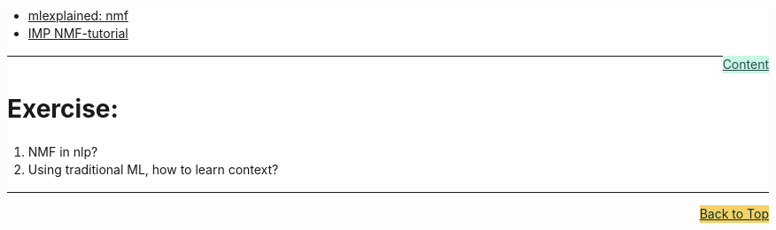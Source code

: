 - [mlexplained: nmf](https://mlexplained.com/2017/12/28/a-practical-introduction-to-nmf-nonnegative-matrix-factorization/)
- [IMP NMF-tutorial](https://www.cs.rochester.edu/u/jliu/CSC-576/NMF-tutorial.pdf)

<a href="#Top" style="color:#2F4F4F;background-color: #c8f7e4;float: right;">Content</a>

----

# Exercise:

1. NMF in nlp?
2. Using traditional ML, how to learn context?



----

<a href="#Top" style="color:#023628;background-color: #f7d06a;float: right;">Back to Top</a>
